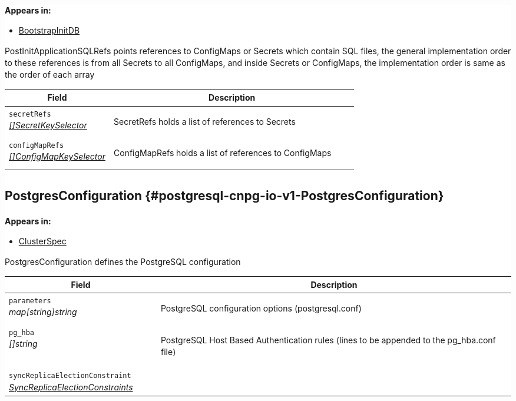 
**Appears in:**

- [BootstrapInitDB](#postgresql-cnpg-io-v1-BootstrapInitDB)


<p>PostInitApplicationSQLRefs points references to ConfigMaps or Secrets which
contain SQL files, the general implementation order to these references is
from all Secrets to all ConfigMaps, and inside Secrets or ConfigMaps,
the implementation order is same as the order of each array</p>


<table class="table">
<thead><tr><th width="30%">Field</th><th>Description</th></tr></thead>
<tbody>
<tr><td><code>secretRefs</code><br/>
<a href="#postgresql-cnpg-io-v1-SecretKeySelector"><i>[]SecretKeySelector</i></a>
</td>
<td>
   <p>SecretRefs holds a list of references to Secrets</p>
</td>
</tr>
<tr><td><code>configMapRefs</code><br/>
<a href="#postgresql-cnpg-io-v1-ConfigMapKeySelector"><i>[]ConfigMapKeySelector</i></a>
</td>
<td>
   <p>ConfigMapRefs holds a list of references to ConfigMaps</p>
</td>
</tr>
</tbody>
</table>

## PostgresConfiguration     {#postgresql-cnpg-io-v1-PostgresConfiguration}


**Appears in:**

- [ClusterSpec](#postgresql-cnpg-io-v1-ClusterSpec)


<p>PostgresConfiguration defines the PostgreSQL configuration</p>


<table class="table">
<thead><tr><th width="30%">Field</th><th>Description</th></tr></thead>
<tbody>
<tr><td><code>parameters</code><br/>
<i>map[string]string</i>
</td>
<td>
   <p>PostgreSQL configuration options (postgresql.conf)</p>
</td>
</tr>
<tr><td><code>pg_hba</code><br/>
<i>[]string</i>
</td>
<td>
   <p>PostgreSQL Host Based Authentication rules (lines to be appended
to the pg_hba.conf file)</p>
</td>
</tr>
<tr><td><code>syncReplicaElectionConstraint</code><br/>
<a href="#postgresql-cnpg-io-v1-SyncReplicaElectionConstraints"><i>SyncReplicaElectionConstraints</i></a>
</td>
<td>

